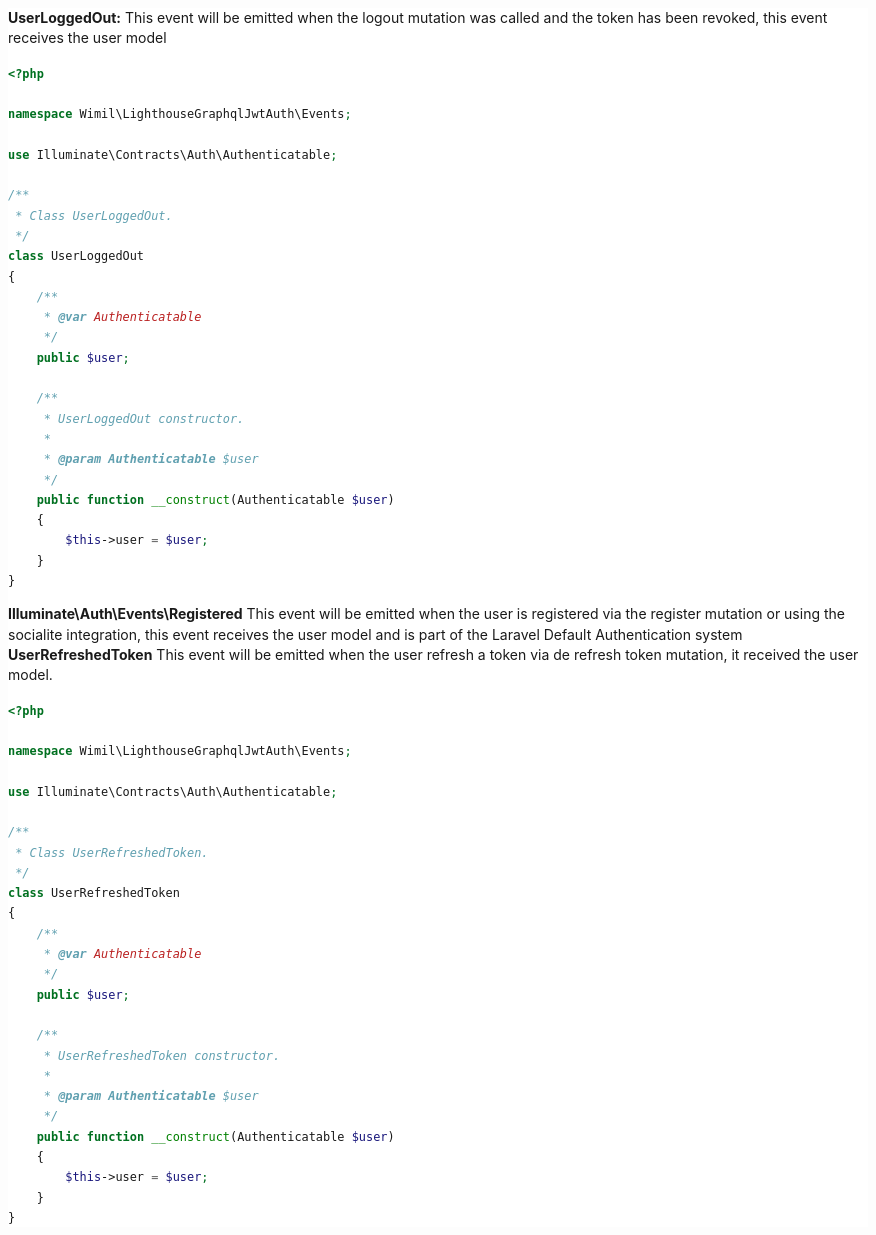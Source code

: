 **UserLoggedOut:** This event will be emitted when the logout mutation was called and the token has been revoked, this event receives the user model

```php
<?php

namespace Wimil\LighthouseGraphqlJwtAuth\Events;

use Illuminate\Contracts\Auth\Authenticatable;

/**
 * Class UserLoggedOut.
 */
class UserLoggedOut
{
    /**
     * @var Authenticatable
     */
    public $user;

    /**
     * UserLoggedOut constructor.
     *
     * @param Authenticatable $user
     */
    public function __construct(Authenticatable $user)
    {
        $this->user = $user;
    }
}

```

**Illuminate\Auth\Events\Registered** This event will be emitted when the user is registered via the register mutation or using the socialite integration, this event receives the user model and is part of the Laravel Default Authentication system **UserRefreshedToken** This event will be emitted when the user refresh a token via de refresh token mutation, it received the user model.

```php
<?php

namespace Wimil\LighthouseGraphqlJwtAuth\Events;

use Illuminate\Contracts\Auth\Authenticatable;

/**
 * Class UserRefreshedToken.
 */
class UserRefreshedToken
{
    /**
     * @var Authenticatable
     */
    public $user;

    /**
     * UserRefreshedToken constructor.
     *
     * @param Authenticatable $user
     */
    public function __construct(Authenticatable $user)
    {
        $this->user = $user;
    }
}
```